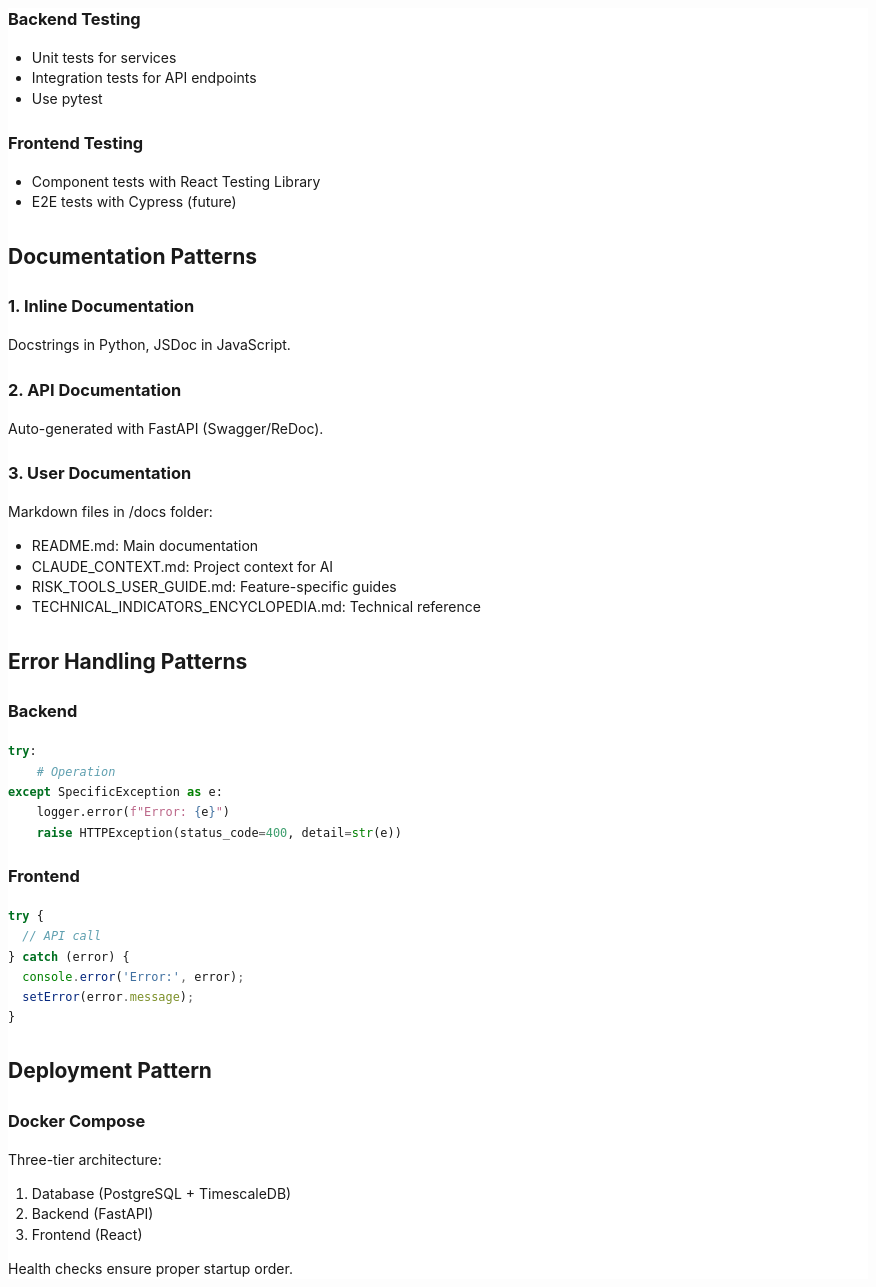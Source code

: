 ### Backend Testing
- Unit tests for services
- Integration tests for API endpoints
- Use pytest

### Frontend Testing
- Component tests with React Testing Library
- E2E tests with Cypress (future)

## Documentation Patterns

### 1. Inline Documentation
Docstrings in Python, JSDoc in JavaScript.

### 2. API Documentation
Auto-generated with FastAPI (Swagger/ReDoc).

### 3. User Documentation
Markdown files in /docs folder:
- README.md: Main documentation
- CLAUDE_CONTEXT.md: Project context for AI
- RISK_TOOLS_USER_GUIDE.md: Feature-specific guides
- TECHNICAL_INDICATORS_ENCYCLOPEDIA.md: Technical reference

## Error Handling Patterns

### Backend
```python
try:
    # Operation
except SpecificException as e:
    logger.error(f"Error: {e}")
    raise HTTPException(status_code=400, detail=str(e))
```

### Frontend
```javascript
try {
  // API call
} catch (error) {
  console.error('Error:', error);
  setError(error.message);
}
```

## Deployment Pattern

### Docker Compose
Three-tier architecture:
1. Database (PostgreSQL + TimescaleDB)
2. Backend (FastAPI)
3. Frontend (React)

Health checks ensure proper startup order.
